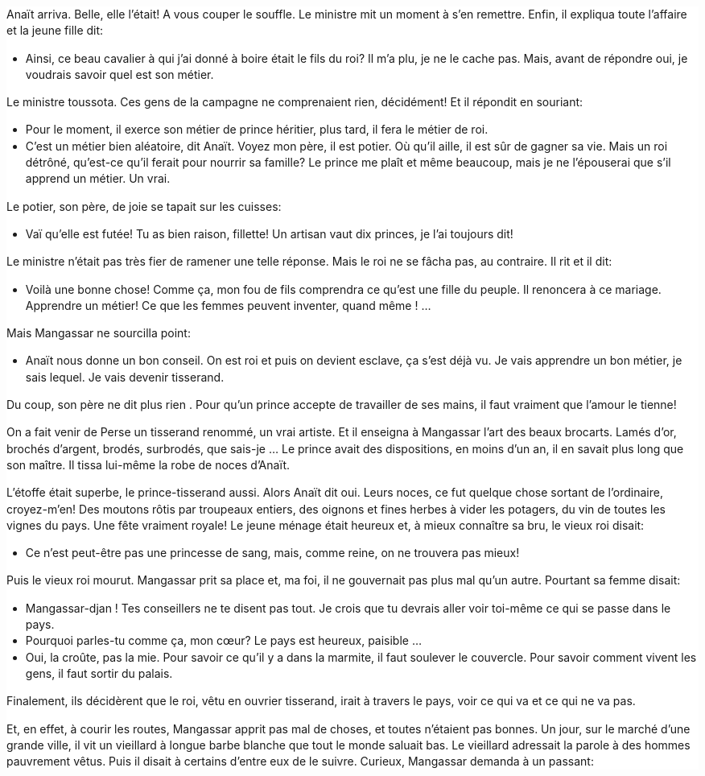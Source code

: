 Anaït arriva. Belle, elle l’était! A vous couper le souffle. Le ministre mit un moment à s’en remettre. Enfin, il expliqua toute l’affaire et la jeune fille dit:

*   Ainsi, ce beau cavalier à qui j’ai donné à boire était le fils du roi? Il m’a plu, je ne le cache pas. Mais, avant de répondre oui, je voudrais savoir quel est son métier.

Le ministre toussota. Ces gens de la campagne ne comprenaient rien, décidément! Et il répondit en souriant:

*   Pour le moment, il exerce son métier de prince héritier, plus tard, il fera le métier de roi.
*   C’est un métier bien aléatoire, dit Anaït. Voyez mon père, il est potier. Où qu’il aille, il est sûr de gagner sa vie. Mais un roi détrôné, qu’est-ce qu’il ferait pour nourrir sa famille? Le prince me plaît et même beaucoup, mais je ne l’épouserai que s’il apprend un métier. Un vrai.

Le potier, son père, de joie se tapait sur les cuisses:

*   Vaï qu’elle est futée! Tu as bien raison, fillette! Un artisan vaut dix princes, je l’ai toujours dit!

Le ministre n’était pas très fier de ramener une telle réponse. Mais le roi ne se fâcha pas, au contraire. Il rit et il dit:

*   Voilà une bonne chose! Comme ça, mon fou de fils comprendra ce qu’est une fille du peuple. Il renoncera à ce mariage. Apprendre un métier! Ce que les femmes peuvent inventer, quand même ! …

Mais Mangassar ne sourcilla point:

*   Anaït nous donne un bon conseil. On est roi et puis on devient esclave, ça s’est déjà vu. Je vais apprendre un bon métier, je sais lequel. Je vais devenir tisserand.

Du coup, son père ne dit plus rien . Pour qu’un prince accepte de travailler de ses mains, il faut vraiment que l’amour le tienne!

On a fait venir de Perse un tisserand renommé, un vrai artiste. Et il enseigna à Mangassar l’art des beaux brocarts. Lamés d’or, brochés d’argent, brodés, surbrodés, que sais-je … Le prince avait des dispositions, en moins d’un an, il en savait plus long que son maître. Il tissa lui-même la robe de noces d’Anaït.

L’étoffe était superbe, le prince-tisserand aussi. Alors Anaït dit oui. Leurs noces, ce fut quelque chose sortant de l’ordinaire, croyez-m’en! Des moutons rôtis par troupeaux entiers, des oignons et fines herbes à vider les potagers, du vin de toutes les vignes du pays. Une fête vraiment royale! Le jeune ménage était heureux et, à mieux connaître sa bru, le vieux roi disait:

*   Ce n’est peut-être pas une princesse de sang, mais, comme reine, on ne trouvera pas mieux!

Puis le vieux roi mourut. Mangassar prit sa place et, ma foi, il ne gouvernait pas plus mal qu’un autre. Pourtant sa femme disait:

*   Mangassar-djan ! Tes conseillers ne te disent pas tout. Je crois que tu devrais aller voir toi-même ce qui se passe dans le pays.
*   Pourquoi parles-tu comme ça, mon cœur? Le pays est heureux, paisible …
*   Oui, la croûte, pas la mie. Pour savoir ce qu’il y a dans la marmite, il faut soulever le couvercle. Pour savoir comment vivent les gens, il faut sortir du palais.

Finalement, ils décidèrent que le roi, vêtu en ouvrier tisserand, irait à travers le pays, voir ce qui va et ce qui ne va pas.

Et, en effet, à courir les routes, Mangassar apprit pas mal de choses, et toutes n’étaient pas bonnes. Un jour, sur le marché d’une grande ville, il vit un vieillard à longue barbe blanche que tout le monde saluait bas. Le vieillard adressait la parole à des hommes pauvrement vêtus. Puis il disait à certains d’entre eux de le suivre. Curieux, Mangassar demanda à un passant:
